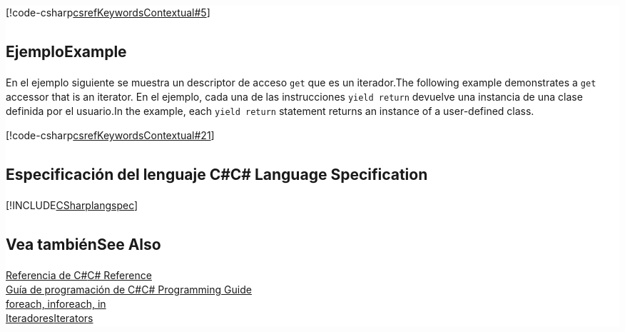  [!code-csharp[csrefKeywordsContextual#5](../../../csharp/language-reference/keywords/codesnippet/CSharp/yield_1.cs)]  
  
## <a name="example"></a><span data-ttu-id="ca0e6-145">Ejemplo</span><span class="sxs-lookup"><span data-stu-id="ca0e6-145">Example</span></span>  
 <span data-ttu-id="ca0e6-146">En el ejemplo siguiente se muestra un descriptor de acceso `get` que es un iterador.</span><span class="sxs-lookup"><span data-stu-id="ca0e6-146">The following example demonstrates a `get` accessor that is an iterator.</span></span> <span data-ttu-id="ca0e6-147">En el ejemplo, cada una de las instrucciones `yield return` devuelve una instancia de una clase definida por el usuario.</span><span class="sxs-lookup"><span data-stu-id="ca0e6-147">In the example, each `yield return` statement returns an instance of a user-defined class.</span></span>  
  
 [!code-csharp[csrefKeywordsContextual#21](../../../csharp/language-reference/keywords/codesnippet/CSharp/yield_2.cs)]  
  
## <a name="c-language-specification"></a><span data-ttu-id="ca0e6-148">Especificación del lenguaje C#</span><span class="sxs-lookup"><span data-stu-id="ca0e6-148">C# Language Specification</span></span>  
 [!INCLUDE[CSharplangspec](~/includes/csharplangspec-md.md)]  
  
## <a name="see-also"></a><span data-ttu-id="ca0e6-149">Vea también</span><span class="sxs-lookup"><span data-stu-id="ca0e6-149">See Also</span></span>  
 [<span data-ttu-id="ca0e6-150">Referencia de C#</span><span class="sxs-lookup"><span data-stu-id="ca0e6-150">C# Reference</span></span>](../../../csharp/language-reference/index.md)  
 [<span data-ttu-id="ca0e6-151">Guía de programación de C#</span><span class="sxs-lookup"><span data-stu-id="ca0e6-151">C# Programming Guide</span></span>](../../../csharp/programming-guide/index.md)  
 [<span data-ttu-id="ca0e6-152">foreach, in</span><span class="sxs-lookup"><span data-stu-id="ca0e6-152">foreach, in</span></span>](../../../csharp/language-reference/keywords/foreach-in.md)  
 [<span data-ttu-id="ca0e6-153">Iteradores</span><span class="sxs-lookup"><span data-stu-id="ca0e6-153">Iterators</span></span>](../../iterators.md)
